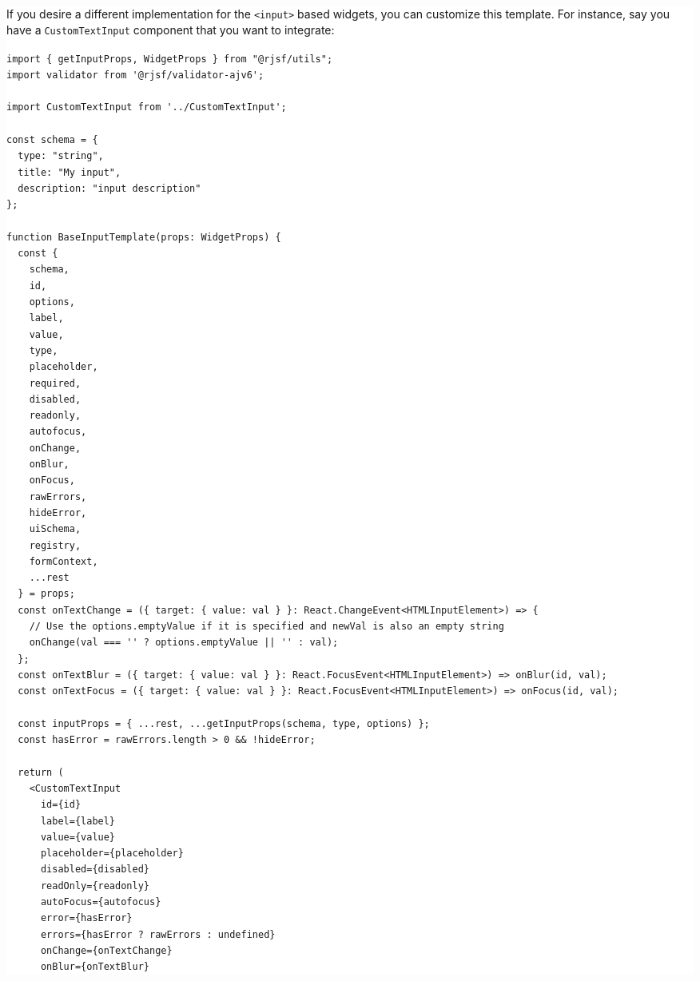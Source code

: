 If you desire a different implementation for the `<input>` based widgets, you can customize this template.
For instance, say you have a `CustomTextInput` component that you want to integrate:

```tsx
import { getInputProps, WidgetProps } from "@rjsf/utils";
import validator from '@rjsf/validator-ajv6';

import CustomTextInput from '../CustomTextInput';

const schema = {
  type: "string",
  title: "My input",
  description: "input description"
};

function BaseInputTemplate(props: WidgetProps) {
  const {
    schema,
    id,
    options,
    label,
    value,
    type,
    placeholder,
    required,
    disabled,
    readonly,
    autofocus,
    onChange,
    onBlur,
    onFocus,
    rawErrors,
    hideError,
    uiSchema,
    registry,
    formContext,
    ...rest
  } = props;
  const onTextChange = ({ target: { value: val } }: React.ChangeEvent<HTMLInputElement>) => {
    // Use the options.emptyValue if it is specified and newVal is also an empty string
    onChange(val === '' ? options.emptyValue || '' : val);
  };
  const onTextBlur = ({ target: { value: val } }: React.FocusEvent<HTMLInputElement>) => onBlur(id, val);
  const onTextFocus = ({ target: { value: val } }: React.FocusEvent<HTMLInputElement>) => onFocus(id, val);

  const inputProps = { ...rest, ...getInputProps(schema, type, options) };
  const hasError = rawErrors.length > 0 && !hideError;

  return (
    <CustomTextInput
      id={id}
      label={label}
      value={value}
      placeholder={placeholder}
      disabled={disabled}
      readOnly={readonly}
      autoFocus={autofocus}
      error={hasError}
      errors={hasError ? rawErrors : undefined}
      onChange={onTextChange}
      onBlur={onTextBlur}
```